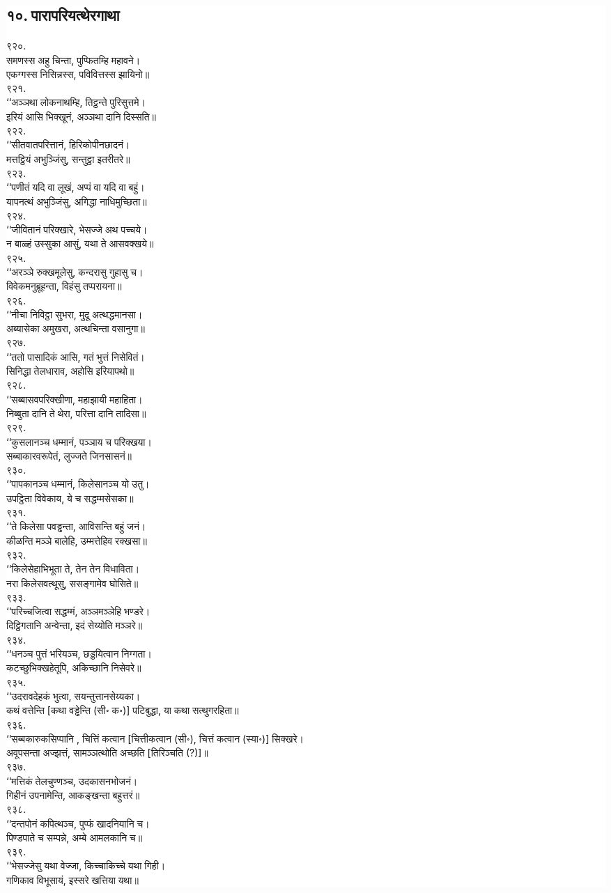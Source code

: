 
## १०. पारापरियत्थेरगाथा

९२०.  
समणस्स अहु चिन्ता, पुप्फितम्हि महावने।  
एकग्गस्स निसिन्नस्स, पविवित्तस्स झायिनो॥  
९२१.  
‘‘अञ्ञथा लोकनाथम्हि, तिट्ठन्ते पुरिसुत्तमे।  
इरियं आसि भिक्खूनं, अञ्ञथा दानि दिस्सति॥  
९२२.  
‘‘सीतवातपरित्तानं, हिरिकोपीनछादनं।  
मत्तट्ठियं अभुञ्जिंसु, सन्तुट्ठा इतरीतरे॥  
९२३.  
‘‘पणीतं यदि वा लूखं, अप्पं वा यदि वा बहुं।  
यापनत्थं अभुञ्जिंसु, अगिद्धा नाधिमुच्छिता॥  
९२४.  
‘‘जीवितानं परिक्खारे, भेसज्जे अथ पच्चये।  
न बाळ्हं उस्सुका आसुं, यथा ते आसवक्खये॥  
९२५.  
‘‘अरञ्ञे रुक्खमूलेसु, कन्दरासु गुहासु च।  
विवेकमनुब्रूहन्ता, विहंसु तप्परायना॥  
९२६.  
‘‘नीचा निविट्ठा सुभरा, मुदू अत्थद्धमानसा।  
अब्यासेका अमुखरा, अत्थचिन्ता वसानुगा॥  
९२७.  
‘‘ततो पासादिकं आसि, गतं भुत्तं निसेवितं।  
सिनिद्धा तेलधाराव, अहोसि इरियापथो॥  
९२८.  
‘‘सब्बासवपरिक्खीणा, महाझायी महाहिता।  
निब्बुता दानि ते थेरा, परित्ता दानि तादिसा॥  
९२९.  
‘‘कुसलानञ्च धम्मानं, पञ्ञाय च परिक्खया।  
सब्बाकारवरूपेतं, लुज्जते जिनसासनं॥  
९३०.  
‘‘पापकानञ्च धम्मानं, किलेसानञ्च यो उतु।  
उपट्ठिता विवेकाय, ये च सद्धम्मसेसका॥  
९३१.  
‘‘ते किलेसा पवड्ढन्ता, आविसन्ति बहुं जनं।  
कीळन्ति मञ्ञे बालेहि, उम्मत्तेहिव रक्खसा॥  
९३२.  
‘‘किलेसेहाभिभूता ते, तेन तेन विधाविता।  
नरा किलेसवत्थूसु, ससङ्गामेव घोसिते॥  
९३३.  
‘‘परिच्चजित्वा सद्धम्मं, अञ्ञमञ्ञेहि भण्डरे।  
दिट्ठिगतानि अन्वेन्ता, इदं सेय्योति मञ्ञरे॥  
९३४.  
‘‘धनञ्च पुत्तं भरियञ्च, छड्डयित्वान निग्गता।  
कटच्छुभिक्खहेतूपि, अकिच्छानि निसेवरे॥  
९३५.  
‘‘उदरावदेहकं भुत्वा, सयन्तुत्तानसेय्यका।  
कथं वत्तेन्ति [कथा वड्ढेन्ति (सी॰ क॰)] पटिबुद्धा, या कथा सत्थुगरहिता॥  
९३६.  
‘‘सब्बकारुकसिप्पानि , चित्तिं कत्वान [चित्तीकत्वान (सी॰), चित्तं कत्वान (स्या॰)] सिक्खरे।  
अवूपसन्ता अज्झत्तं, सामञ्ञत्थोति अच्छति [तिरिञ्चति (?)]॥  
९३७.  
‘‘मत्तिकं तेलचुण्णञ्च, उदकासनभोजनं।  
गिहीनं उपनामेन्ति, आकङ्खन्ता बहुत्तरं॥  
९३८.  
‘‘दन्तपोनं कपित्थञ्च, पुप्फं खादनियानि च।  
पिण्डपाते च सम्पन्ने, अम्बे आमलकानि च॥  
९३९.  
‘‘भेसज्जेसु यथा वेज्जा, किच्चाकिच्चे यथा गिही।  
गणिकाव विभूसायं, इस्सरे खत्तिया यथा॥  